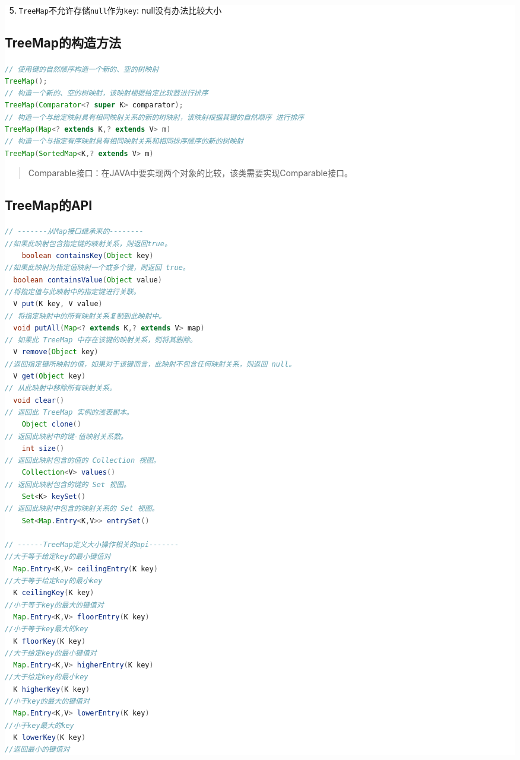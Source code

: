 5. `TreeMap`不允许存储`null`作为`key`:   null没有办法比较大小

## TreeMap的构造方法

```JAVA
// 使用键的自然顺序构造一个新的、空的树映射
TreeMap();
// 构造一个新的、空的树映射，该映射根据给定比较器进行排序 
TreeMap(Comparator<? super K> comparator); 
// 构造一个与给定映射具有相同映射关系的新的树映射，该映射根据其键的自然顺序 进行排序      
TreeMap(Map<? extends K,? extends V> m) 
// 构造一个与指定有序映射具有相同映射关系和相同排序顺序的新的树映射
TreeMap(SortedMap<K,? extends V> m) 
```

> Comparable接口：在JAVA中要实现两个对象的比较，该类需要实现Comparable接口。

## TreeMap的API

```JAVA
// -------从Map接口继承来的--------
//如果此映射包含指定键的映射关系，则返回true。
	boolean containsKey(Object key)
//如果此映射为指定值映射一个或多个键，则返回 true。
  boolean containsValue(Object value)
//将指定值与此映射中的指定键进行关联。
  V put(K key, V value)
// 将指定映射中的所有映射关系复制到此映射中。
  void putAll(Map<? extends K,? extends V> map)
// 如果此 TreeMap 中存在该键的映射关系，则将其删除。
  V remove(Object key)  
//返回指定键所映射的值，如果对于该键而言，此映射不包含任何映射关系，则返回 null。
  V get(Object key)
// 从此映射中移除所有映射关系。
  void clear()
// 返回此 TreeMap 实例的浅表副本。       
	Object clone()
// 返回此映射中的键-值映射关系数。
	int size()
// 返回此映射包含的值的 Collection 视图。
	Collection<V> values()
// 返回此映射包含的键的 Set 视图。
	Set<K> keySet()
// 返回此映射中包含的映射关系的 Set 视图。
	Set<Map.Entry<K,V>> entrySet()

// ------TreeMap定义大小操作相关的api-------
//大于等于给定key的最小键值对
  Map.Entry<K,V> ceilingEntry(K key)
//大于等于给定key的最小key
  K ceilingKey(K key)
//小于等于key的最大的键值对
  Map.Entry<K,V> floorEntry(K key)
//小于等于key最大的key
  K floorKey(K key)
//大于给定key的最小键值对
  Map.Entry<K,V> higherEntry(K key)
//大于给定key的最小key
  K higherKey(K key)
//小于key的最大的键值对
  Map.Entry<K,V> lowerEntry(K key)
//小于key最大的key
  K lowerKey(K key)
//返回最小的键值对
```